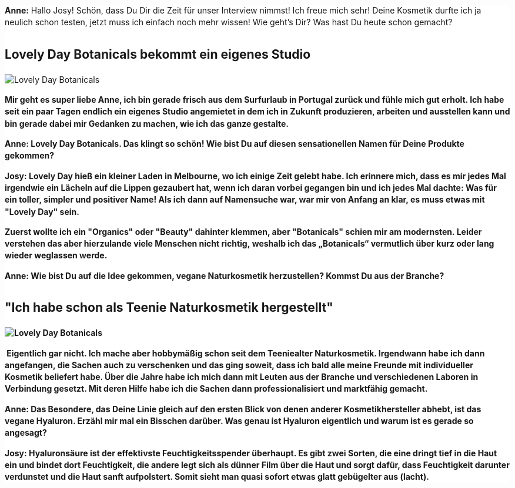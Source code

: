 <strong>Anne:</strong> Hallo Josy! Schön, dass Du Dir die Zeit für unser
Interview nimmst! Ich freue mich sehr! Deine Kosmetik durfte ich ja neulich
schon testen, jetzt muss ich einfach noch mehr wissen! Wie geht’s Dir? Was hast
Du heute schon gemacht?

## Lovely Day Botanicals bekommt ein eigenes Studio

![Lovely Day Botanicals](http://cardamonchai.com/wp-content/uploads/2016/09/lovely-day-botanicals-skincare-berlin-08-1280x853-640x427.jpg)

<strong> Mir geht es super liebe Anne, ich bin gerade frisch aus dem Surfurlaub
in Portugal zurück und fühle mich gut erholt. Ich habe seit ein paar Tagen
endlich ein eigenes Studio angemietet in dem ich in Zukunft produzieren,
arbeiten und ausstellen kann und bin gerade dabei mir Gedanken zu machen, wie
ich das ganze gestalte.

<strong>Anne:</strong> Lovely Day Botanicals. Das klingt so schön! Wie bist Du
auf diesen sensationellen Namen für Deine Produkte gekommen?

<strong>Josy:</strong> Lovely Day hieß ein kleiner Laden in Melbourne, wo ich
einige Zeit gelebt habe. Ich erinnere mich, dass es mir jedes Mal irgendwie ein
Lächeln auf die Lippen gezaubert hat, wenn ich daran vorbei gegangen bin und ich
jedes Mal dachte: Was für ein toller, simpler und positiver Name! Als ich dann
auf Namensuche war, war mir von Anfang an klar, es muss etwas mit "Lovely Day"
sein.

Zuerst wollte ich ein "Organics" oder "Beauty" dahinter klemmen, aber
"Botanicals" schien mir am modernsten. Leider verstehen das aber hierzulande
viele Menschen nicht richtig, weshalb ich das „Botanicals“ vermutlich über kurz
oder lang wieder weglassen werde.

<strong>Anne:</strong> Wie bist Du auf die Idee gekommen, vegane Naturkosmetik
herzustellen? Kommst Du aus der Branche?

## "Ich habe schon als Teenie Naturkosmetik hergestellt"

![Lovely Day Botanicals](http://cardamonchai.com/wp-content/uploads/2016/09/eukalyptus_1024x1024-640x427.png)

<strong> Eigentlich gar nicht. Ich mache aber hobbymäßig schon seit dem
Teeniealter Naturkosmetik. Irgendwann habe ich dann angefangen, die Sachen auch
zu verschenken und das ging soweit, dass ich bald alle meine Freunde mit
individueller Kosmetik beliefert habe. Über die Jahre habe ich mich dann mit
Leuten aus der Branche und verschiedenen Laboren in Verbindung gesetzt. Mit
deren Hilfe habe ich die Sachen dann professionalisiert und marktfähig gemacht.

<strong>Anne:</strong> Das Besondere, das Deine Linie gleich auf den ersten
Blick von denen anderer Kosmetikhersteller abhebt, ist das vegane Hyaluron.
Erzähl mir mal ein Bisschen darüber. Was genau ist Hyaluron eigentlich und warum
ist es gerade so angesagt?

<strong>Josy:</strong> Hyaluronsäure ist der effektivste Feuchtigkeitsspender
überhaupt. Es gibt zwei Sorten, die eine dringt tief in die Haut ein und bindet
dort Feuchtigkeit, die andere legt sich als dünner Film über die Haut und sorgt
dafür, dass Feuchtigkeit darunter verdunstet und die Haut sanft aufpolstert.
Somit sieht man quasi sofort etwas glatt gebügelter aus (lacht).
